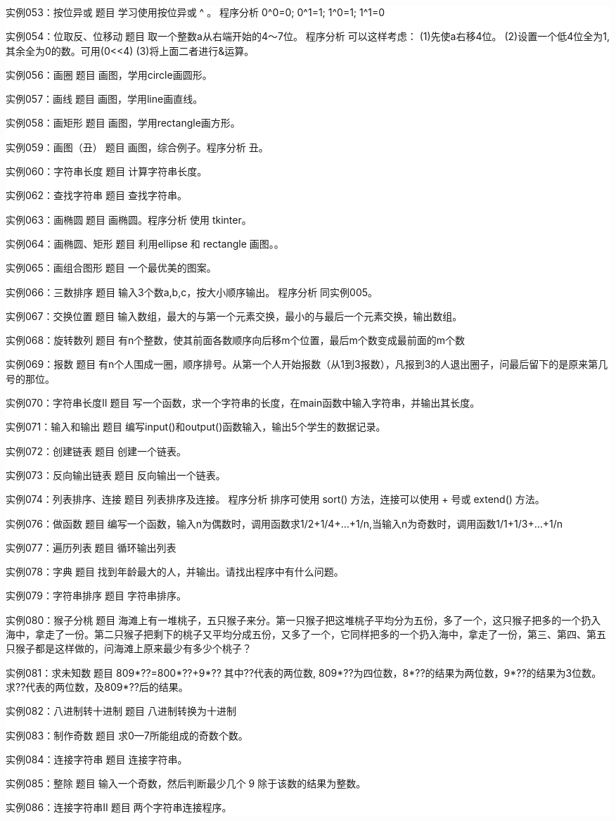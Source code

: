 实例053：按位异或 题目 学习使用按位异或 ^ 。 程序分析 0^0=0; 0^1=1; 1^0=1; 1^1=0

实例054：位取反、位移动 题目 取一个整数a从右端开始的4〜7位。 程序分析 可以这样考虑： (1)先使a右移4位。 (2)设置一个低4位全为1,其余全为0的数。可用(0<<4) (3)将上面二者进行&运算。

实例056：画圈 题目 画图，学用circle画圆形。

实例057：画线 题目 画图，学用line画直线。

实例058：画矩形 题目 画图，学用rectangle画方形。

实例059：画图（丑） 题目 画图，综合例子。程序分析 丑。

实例060：字符串长度 题目 计算字符串长度。

实例062：查找字符串 题目 查找字符串。

实例063：画椭圆 题目 画椭圆。程序分析 使用 tkinter。

实例064：画椭圆、矩形 题目 利用ellipse 和 rectangle 画图。。

实例065：画组合图形 题目 一个最优美的图案。

实例066：三数排序 题目 输入3个数a,b,c，按大小顺序输出。 程序分析 同实例005。

实例067：交换位置 题目 输入数组，最大的与第一个元素交换，最小的与最后一个元素交换，输出数组。

实例068：旋转数列 题目 有n个整数，使其前面各数顺序向后移m个位置，最后m个数变成最前面的m个数

实例069：报数 题目 有n个人围成一圈，顺序排号。从第一个人开始报数（从1到3报数），凡报到3的人退出圈子，问最后留下的是原来第几号的那位。

实例070：字符串长度II 题目 写一个函数，求一个字符串的长度，在main函数中输入字符串，并输出其长度。

实例071：输入和输出 题目 编写input()和output()函数输入，输出5个学生的数据记录。

实例072：创建链表 题目 创建一个链表。

实例073：反向输出链表 题目 反向输出一个链表。

实例074：列表排序、连接 题目 列表排序及连接。 程序分析 排序可使用 sort() 方法，连接可以使用 + 号或 extend() 方法。

实例076：做函数 题目 编写一个函数，输入n为偶数时，调用函数求1/2+1/4+…+1/n,当输入n为奇数时，调用函数1/1+1/3+…+1/n

实例077：遍历列表 题目 循环输出列表

实例078：字典 题目 找到年龄最大的人，并输出。请找出程序中有什么问题。

实例079：字符串排序 题目 字符串排序。

实例080：猴子分桃 题目 海滩上有一堆桃子，五只猴子来分。第一只猴子把这堆桃子平均分为五份，多了一个，这只猴子把多的一个扔入海中，拿走了一份。第二只猴子把剩下的桃子又平均分成五份，又多了一个，它同样把多的一个扔入海中，拿走了一份，第三、第四、第五只猴子都是这样做的，问海滩上原来最少有多少个桃子？

实例081：求未知数 题目 809*??=800*??+9*?? 其中??代表的两位数, 809*??为四位数，8*??的结果为两位数，9*??的结果为3位数。求??代表的两位数，及809*??后的结果。

实例082：八进制转十进制 题目 八进制转换为十进制

实例083：制作奇数 题目 求0—7所能组成的奇数个数。

实例084：连接字符串 题目 连接字符串。

实例085：整除 题目 输入一个奇数，然后判断最少几个 9 除于该数的结果为整数。 

实例086：连接字符串II 题目 两个字符串连接程序。

